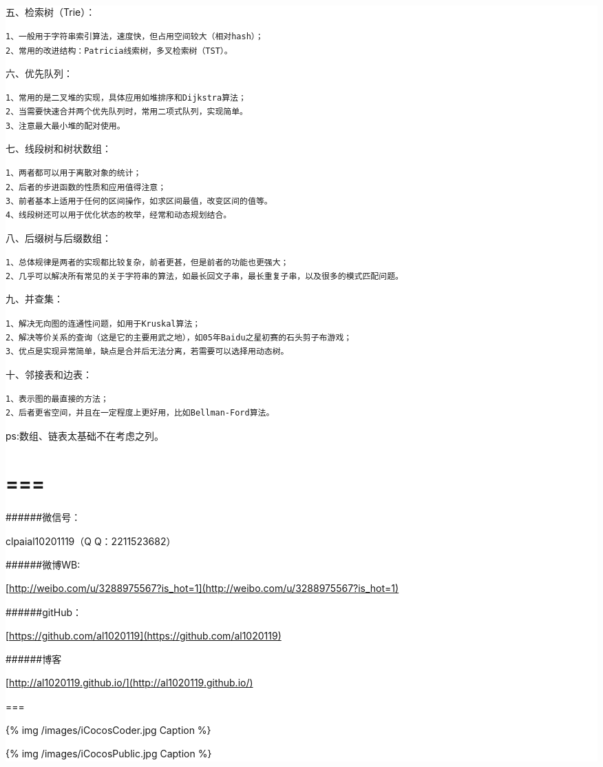 五、检索树（Trie）： 

	1、一般用于字符串索引算法，速度快，但占用空间较大（相对hash）； 
	2、常用的改进结构：Patricia线索树，多叉检索树（TST）。 

六、优先队列： 

	1、常用的是二叉堆的实现，具体应用如堆排序和Dijkstra算法； 
	2、当需要快速合并两个优先队列时，常用二项式队列，实现简单。 
	3、注意最大最小堆的配对使用。 

七、线段树和树状数组： 

	1、两者都可以用于离散对象的统计； 
	2、后者的步进函数的性质和应用值得注意； 
	3、前者基本上适用于任何的区间操作，如求区间最值，改变区间的值等。 
	4、线段树还可以用于优化状态的枚举，经常和动态规划结合。 

八、后缀树与后缀数组： 

	1、总体规律是两者的实现都比较复杂，前者更甚，但是前者的功能也更强大； 
	2、几乎可以解决所有常见的关于字符串的算法，如最长回文子串，最长重复子串，以及很多的模式匹配问题。 

九、并查集： 

	1、解决无向图的连通性问题，如用于Kruskal算法； 
	2、解决等价关系的查询（这是它的主要用武之地），如05年Baidu之星初赛的石头剪子布游戏； 
	3、优点是实现异常简单，缺点是合并后无法分离，若需要可以选择用动态树。 

十、邻接表和边表： 

	1、表示图的最直接的方法； 
	2、后者更省空间，并且在一定程度上更好用，比如Bellman-Ford算法。 
ps:数组、链表太基础不在考虑之列。






===
===


######微信号：
	
clpaial10201119（Q Q：2211523682）
    
######微博WB:

[http://weibo.com/u/3288975567?is_hot=1](http://weibo.com/u/3288975567?is_hot=1)

######gitHub：


[https://github.com/al1020119](https://github.com/al1020119)
	
######博客

[http://al1020119.github.io/](http://al1020119.github.io/)

===

{% img /images/iCocosCoder.jpg Caption %}  

{% img /images/iCocosPublic.jpg Caption %}  